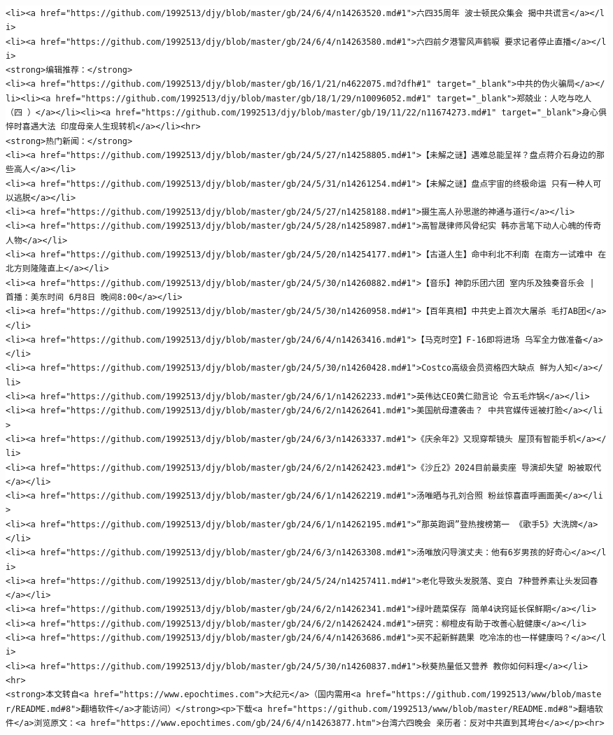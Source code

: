 ```
<li><a href="https://github.com/1992513/djy/blob/master/gb/24/6/4/n14263520.md#1">六四35周年 波士顿民众集会 揭中共谎言</a></li>
<li><a href="https://github.com/1992513/djy/blob/master/gb/24/6/4/n14263580.md#1">六四前夕港警风声鹤唳 要求记者停止直播</a></li>
<strong>编辑推荐：</strong>
<li><a href="https://github.com/1992513/djy/blob/master/gb/16/1/21/n4622075.md?dfh#1" target="_blank">中共的伪火骗局</a></li><li><a href="https://github.com/1992513/djy/blob/master/gb/18/1/29/n10096052.md#1" target="_blank">郑兢业：人吃与吃人（四 ）</a></li><li><a href="https://github.com/1992513/djy/blob/master/gb/19/11/22/n11674273.md#1" target="_blank">身心俱悴时喜遇大法 印度母亲人生现转机</a></li><hr>
<strong>热门新闻：</strong>
<li><a href="https://github.com/1992513/djy/blob/master/gb/24/5/27/n14258805.md#1">【未解之谜】遇难总能呈祥？盘点蒋介石身边的那些高人</a></li>
<li><a href="https://github.com/1992513/djy/blob/master/gb/24/5/31/n14261254.md#1">【未解之谜】盘点宇宙的终极命运 只有一种人可以逃脱</a></li>
<li><a href="https://github.com/1992513/djy/blob/master/gb/24/5/27/n14258188.md#1">摄生高人孙思邈的神通与道行</a></li>
<li><a href="https://github.com/1992513/djy/blob/master/gb/24/5/28/n14258987.md#1">高智晟律师风骨纪实 韩亦言笔下动人心魄的传奇人物</a></li>
<li><a href="https://github.com/1992513/djy/blob/master/gb/24/5/20/n14254177.md#1">【古道人生】命中利北不利南 在南方一试难中 在北方则隆隆直上</a></li>
<li><a href="https://github.com/1992513/djy/blob/master/gb/24/5/30/n14260882.md#1">【音乐】神韵乐团六团 室内乐及独奏音乐会 | 首播：美东时间 6月8日 晚间8:00</a></li>
<li><a href="https://github.com/1992513/djy/blob/master/gb/24/5/30/n14260958.md#1">【百年真相】中共史上首次大屠杀 毛打AB团</a></li>
<li><a href="https://github.com/1992513/djy/blob/master/gb/24/6/4/n14263416.md#1">【马克时空】F-16即将进场 乌军全力做准备</a></li>
<li><a href="https://github.com/1992513/djy/blob/master/gb/24/5/30/n14260428.md#1">Costco高级会员资格四大缺点 鲜为人知</a></li>
<li><a href="https://github.com/1992513/djy/blob/master/gb/24/6/1/n14262233.md#1">英伟达CEO黄仁勋言论 令五毛炸锅</a></li>
<li><a href="https://github.com/1992513/djy/blob/master/gb/24/6/2/n14262641.md#1">美国航母遭袭击？ 中共官媒传谣被打脸</a></li>
<li><a href="https://github.com/1992513/djy/blob/master/gb/24/6/3/n14263337.md#1">《庆余年2》又现穿帮镜头 屋顶有智能手机</a></li>
<li><a href="https://github.com/1992513/djy/blob/master/gb/24/6/2/n14262423.md#1">《沙丘2》2024目前最卖座 导演却失望 盼被取代</a></li>
<li><a href="https://github.com/1992513/djy/blob/master/gb/24/6/1/n14262219.md#1">汤唯晒与孔刘合照 粉丝惊喜直呼画面美</a></li>
<li><a href="https://github.com/1992513/djy/blob/master/gb/24/6/1/n14262195.md#1">“那英跑调”登热搜榜第一 《歌手5》大洗牌</a></li>
<li><a href="https://github.com/1992513/djy/blob/master/gb/24/6/3/n14263308.md#1">汤唯放闪导演丈夫：他有6岁男孩的好奇心</a></li>
<li><a href="https://github.com/1992513/djy/blob/master/gb/24/5/24/n14257411.md#1">老化导致头发脱落、变白 7种营养素让头发回春</a></li>
<li><a href="https://github.com/1992513/djy/blob/master/gb/24/6/2/n14262341.md#1">绿叶蔬菜保存 简单4诀窍延长保鲜期</a></li>
<li><a href="https://github.com/1992513/djy/blob/master/gb/24/6/2/n14262424.md#1">研究：柳橙皮有助于改善心脏健康</a></li>
<li><a href="https://github.com/1992513/djy/blob/master/gb/24/6/4/n14263686.md#1">买不起新鲜蔬果 吃冷冻的也一样健康吗？</a></li>
<li><a href="https://github.com/1992513/djy/blob/master/gb/24/5/30/n14260837.md#1">秋葵热量低又营养 教你如何料理</a></li>
<hr>
<strong>本文转自<a href="https://www.epochtimes.com">大纪元</a>（国内需用<a href="https://github.com/1992513/www/blob/master/README.md#8">翻墙软件</a>才能访问）</strong><p>下载<a href="https://github.com/1992513/www/blob/master/README.md#8">翻墙软件</a>浏览原文：<a href="https://www.epochtimes.com/gb/24/6/4/n14263877.htm">台湾六四晚会 亲历者：反对中共直到其垮台</a></p><hr>
```